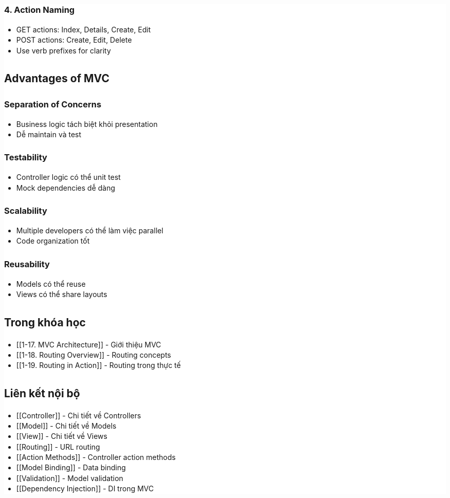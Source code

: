 ### 4. Action Naming
- GET actions: Index, Details, Create, Edit
- POST actions: Create, Edit, Delete
- Use verb prefixes for clarity

## Advantages of MVC

### Separation of Concerns
- Business logic tách biệt khỏi presentation
- Dễ maintain và test

### Testability
- Controller logic có thể unit test
- Mock dependencies dễ dàng

### Scalability
- Multiple developers có thể làm việc parallel
- Code organization tốt

### Reusability
- Models có thể reuse
- Views có thể share layouts

## Trong khóa học
- [[1-17. MVC Architecture]] - Giới thiệu MVC
- [[1-18. Routing Overview]] - Routing concepts
- [[1-19. Routing in Action]] - Routing trong thực tế

## Liên kết nội bộ
- [[Controller]] - Chi tiết về Controllers
- [[Model]] - Chi tiết về Models
- [[View]] - Chi tiết về Views
- [[Routing]] - URL routing
- [[Action Methods]] - Controller action methods
- [[Model Binding]] - Data binding
- [[Validation]] - Model validation
- [[Dependency Injection]] - DI trong MVC
